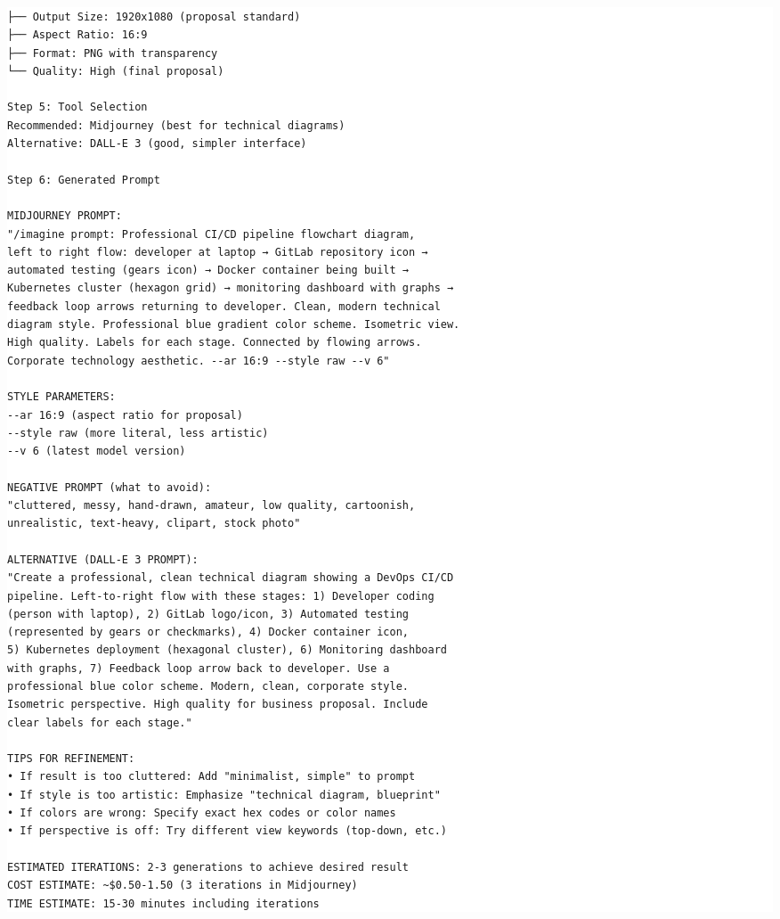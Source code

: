 ```
├── Output Size: 1920x1080 (proposal standard)
├── Aspect Ratio: 16:9
├── Format: PNG with transparency
└── Quality: High (final proposal)

Step 5: Tool Selection
Recommended: Midjourney (best for technical diagrams)
Alternative: DALL-E 3 (good, simpler interface)

Step 6: Generated Prompt

MIDJOURNEY PROMPT:
"/imagine prompt: Professional CI/CD pipeline flowchart diagram,
left to right flow: developer at laptop → GitLab repository icon →
automated testing (gears icon) → Docker container being built →
Kubernetes cluster (hexagon grid) → monitoring dashboard with graphs →
feedback loop arrows returning to developer. Clean, modern technical
diagram style. Professional blue gradient color scheme. Isometric view.
High quality. Labels for each stage. Connected by flowing arrows.
Corporate technology aesthetic. --ar 16:9 --style raw --v 6"

STYLE PARAMETERS:
--ar 16:9 (aspect ratio for proposal)
--style raw (more literal, less artistic)
--v 6 (latest model version)

NEGATIVE PROMPT (what to avoid):
"cluttered, messy, hand-drawn, amateur, low quality, cartoonish,
unrealistic, text-heavy, clipart, stock photo"

ALTERNATIVE (DALL-E 3 PROMPT):
"Create a professional, clean technical diagram showing a DevOps CI/CD
pipeline. Left-to-right flow with these stages: 1) Developer coding
(person with laptop), 2) GitLab logo/icon, 3) Automated testing
(represented by gears or checkmarks), 4) Docker container icon,
5) Kubernetes deployment (hexagonal cluster), 6) Monitoring dashboard
with graphs, 7) Feedback loop arrow back to developer. Use a
professional blue color scheme. Modern, clean, corporate style.
Isometric perspective. High quality for business proposal. Include
clear labels for each stage."

TIPS FOR REFINEMENT:
• If result is too cluttered: Add "minimalist, simple" to prompt
• If style is too artistic: Emphasize "technical diagram, blueprint"
• If colors are wrong: Specify exact hex codes or color names
• If perspective is off: Try different view keywords (top-down, etc.)

ESTIMATED ITERATIONS: 2-3 generations to achieve desired result
COST ESTIMATE: ~$0.50-1.50 (3 iterations in Midjourney)
TIME ESTIMATE: 15-30 minutes including iterations
```
